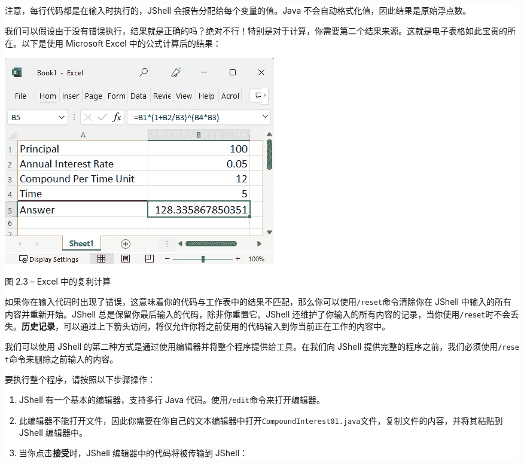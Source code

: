 注意，每行代码都是在输入时执行的，JShell 会报告分配给每个变量的值。Java 不会自动格式化值，因此结果是原始浮点数。

我们可以假设由于没有错误执行，结果就是正确的吗？绝对不行！特别是对于计算，你需要第二个结果来源。这就是电子表格如此宝贵的所在。以下是使用 Microsoft Excel 中的公式计算后的结果：

![图 2.3 – Excel 中的复利计算](img/Figure_2.3_B19088.jpg)

图 2.3 – Excel 中的复利计算

如果你在输入代码时出现了错误，这意味着你的代码与工作表中的结果不匹配，那么你可以使用`/reset`命令清除你在 JShell 中输入的所有内容并重新开始。JShell 总是保留你最后输入的代码，除非你重置它。JShell 还维护了你输入的所有内容的记录，当你使用`/reset`时不会丢失。**历史记录**，可以通过上下箭头访问，将仅允许你将之前使用的代码输入到你当前正在工作的内容中。

我们可以使用 JShell 的第二种方式是通过使用编辑器并将整个程序提供给工具。在我们向 JShell 提供完整的程序之前，我们必须使用`/reset`命令来删除之前输入的内容。

要执行整个程序，请按照以下步骤操作：

1.  JShell 有一个基本的编辑器，支持多行 Java 代码。使用`/edit`命令来打开编辑器。

1.  此编辑器不能打开文件，因此你需要在你自己的文本编辑器中打开`CompoundInterest01.java`文件，复制文件的内容，并将其粘贴到 JShell 编辑器中。

1.  当你点击**接受**时，JShell 编辑器中的代码将被传输到 JShell：
